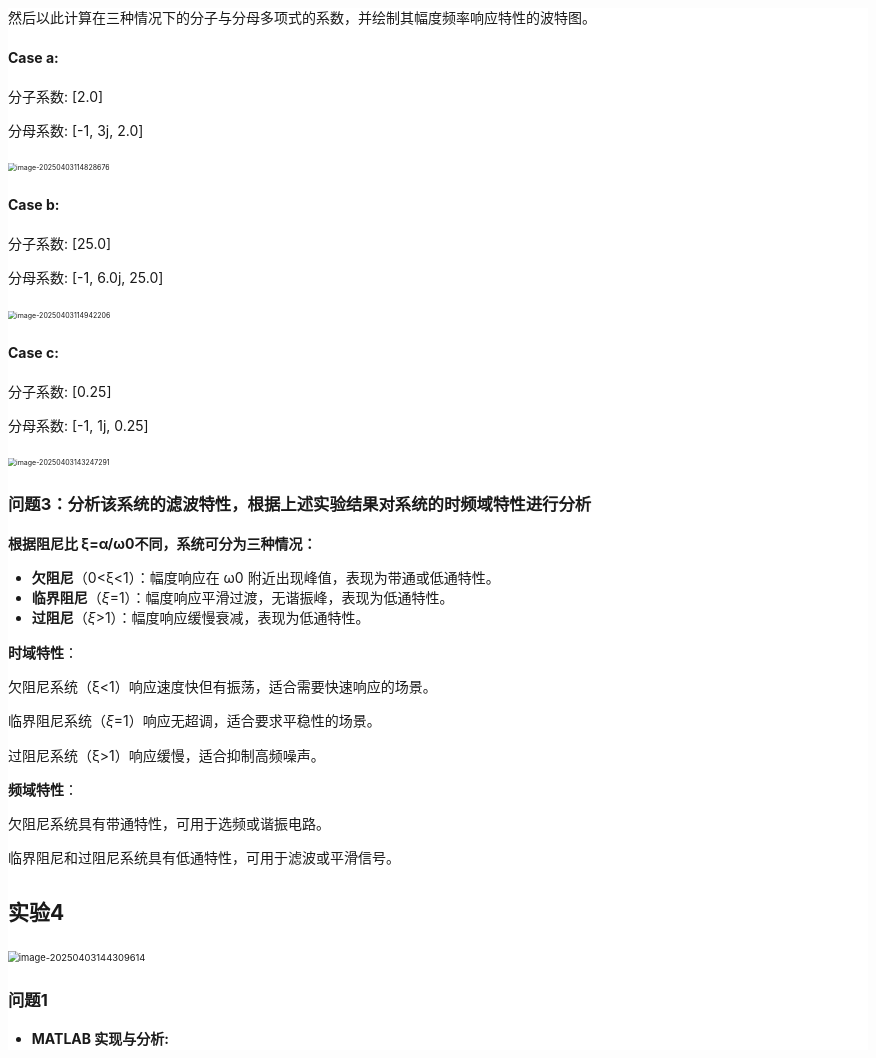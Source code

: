 然后以此计算在三种情况下的分子与分母多项式的系数，并绘制其幅度频率响应特性的波特图。

#### Case a:

分子系数: [2.0]

分母系数: [-1, 3j, 2.0]

<img src="https://raw.githubusercontent.com/MichaelYeung2004/image/main/img/20250403114829476.png" alt="image-20250403114828676" style="zoom: 50%;" />

#### Case b:

分子系数: [25.0]

分母系数: [-1, 6.0j, 25.0]

<img src="https://raw.githubusercontent.com/MichaelYeung2004/image/main/img/20250403114942641.png" alt="image-20250403114942206" style="zoom: 50%;" />

#### Case c:

分子系数: [0.25]

分母系数: [-1, 1j, 0.25]

<img src="https://raw.githubusercontent.com/MichaelYeung2004/image/main/img/20250403143248812.png" alt="image-20250403143247291" style="zoom: 50%;" />

### 问题3：分析该系统的滤波特性，根据上述实验结果对系统的时频域特性进行分析

**根据阻尼比 ξ=α/**ω0**不同，系统可分为三种情况：**

- **欠阻尼**（0<ξ<1）：幅度响应在 ω0 附近出现峰值，表现为带通或低通特性。
- **临界阻尼**（*ξ*=1）：幅度响应平滑过渡，无谐振峰，表现为低通特性。
- **过阻尼**（*ξ*>1）：幅度响应缓慢衰减，表现为低通特性。

**时域特性**：

欠阻尼系统（ξ<1）响应速度快但有振荡，适合需要快速响应的场景。

临界阻尼系统（*ξ*=1）响应无超调，适合要求平稳性的场景。

过阻尼系统（ξ>1）响应缓慢，适合抑制高频噪声。

**频域特性**：

欠阻尼系统具有带通特性，可用于选频或谐振电路。

临界阻尼和过阻尼系统具有低通特性，可用于滤波或平滑信号。



## 实验4

<img src="https://raw.githubusercontent.com/MichaelYeung2004/image/main/img/20250403144310087.png" alt="image-20250403144309614" style="zoom:67%;" />

### 问题1

* **MATLAB 实现与分析:**
